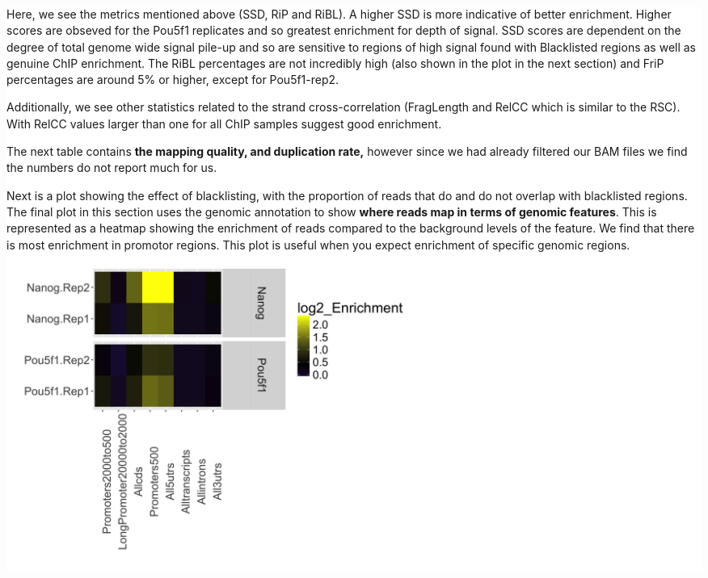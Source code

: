 Here, we see the metrics mentioned above (SSD, RiP and RiBL). A higher SSD is more indicative of better enrichment. Higher scores are obseved for the Pou5f1 replicates and so greatest enrichment for depth of signal. SSD scores are dependent on the degree of total genome wide signal pile-up and so are sensitive to regions of high signal found with Blacklisted regions as well as genuine ChIP enrichment. The RiBL percentages are not incredibly high (also shown in the plot in the  next section) and FriP percentages are around 5% or higher, except for Pou5f1-rep2. 

Additionally, we see other statistics related to the strand cross-correlation (FragLength and RelCC which is similar to the RSC). With RelCC values larger than one for all ChIP samples suggest good enrichment.

The next table contains **the mapping quality, and duplication rate,** however since we had already filtered our BAM files we find the numbers do not report much for us.

Next is a plot showing the effect of blacklisting, with the proportion of reads that do and do not overlap with blacklisted regions. The final plot in this section uses the genomic annotation to show **where reads map in terms of genomic features**. This is represented as a heatmap showing the enrichment of reads compared to the background levels of the feature. We find that there is most enrichment in promotor regions. This plot is useful when you expect enrichment of specific genomic regions.  
 
<img src="../img/GenomicFeatureEnrichment.png" width="500">
